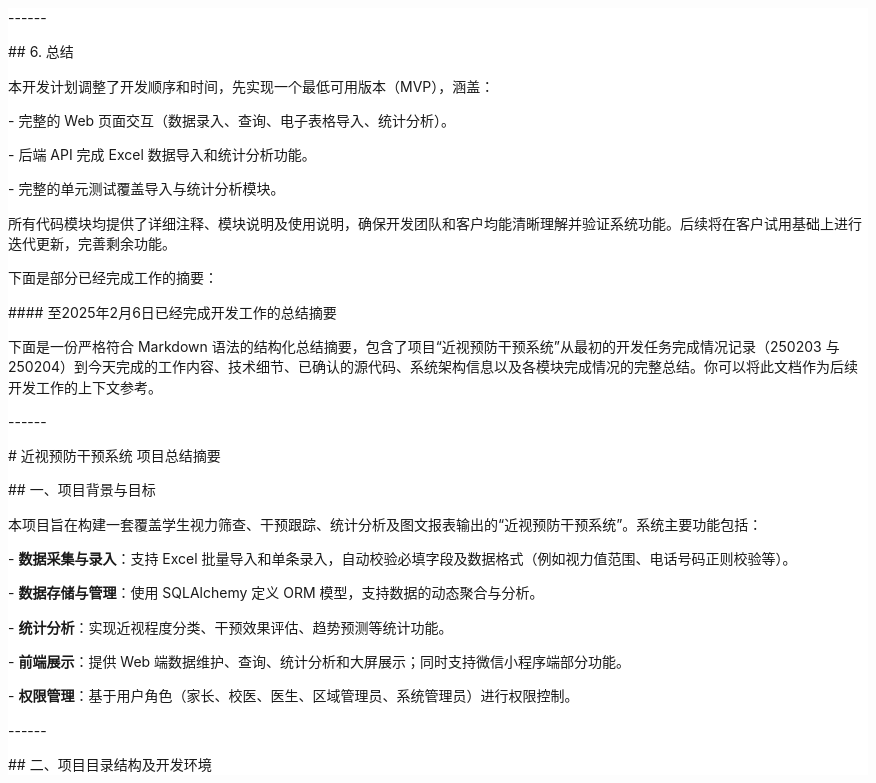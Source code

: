 

\------



\## 6. 总结



本开发计划调整了开发顺序和时间，先实现一个最低可用版本（MVP），涵盖：



\- 完整的 Web 页面交互（数据录入、查询、电子表格导入、统计分析）。

\- 后端 API 完成 Excel 数据导入和统计分析功能。

\- 完整的单元测试覆盖导入与统计分析模块。



所有代码模块均提供了详细注释、模块说明及使用说明，确保开发团队和客户均能清晰理解并验证系统功能。后续将在客户试用基础上进行迭代更新，完善剩余功能。





 下面是部分已经完成工作的摘要：

\#### 至2025年2月6日已经完成开发工作的总结摘要



下面是一份严格符合 Markdown 语法的结构化总结摘要，包含了项目“近视预防干预系统”从最初的开发任务完成情况记录（250203 与 250204）到今天完成的工作内容、技术细节、已确认的源代码、系统架构信息以及各模块完成情况的完整总结。你可以将此文档作为后续开发工作的上下文参考。



\------



\# 近视预防干预系统 项目总结摘要



\## 一、项目背景与目标



本项目旨在构建一套覆盖学生视力筛查、干预跟踪、统计分析及图文报表输出的“近视预防干预系统”。系统主要功能包括：



\- **数据采集与录入**：支持 Excel 批量导入和单条录入，自动校验必填字段及数据格式（例如视力值范围、电话号码正则校验等）。

\- **数据存储与管理**：使用 SQLAlchemy 定义 ORM 模型，支持数据的动态聚合与分析。

\- **统计分析**：实现近视程度分类、干预效果评估、趋势预测等统计功能。

\- **前端展示**：提供 Web 端数据维护、查询、统计分析和大屏展示；同时支持微信小程序端部分功能。

\- **权限管理**：基于用户角色（家长、校医、医生、区域管理员、系统管理员）进行权限控制。



\------



\## 二、项目目录结构及开发环境

